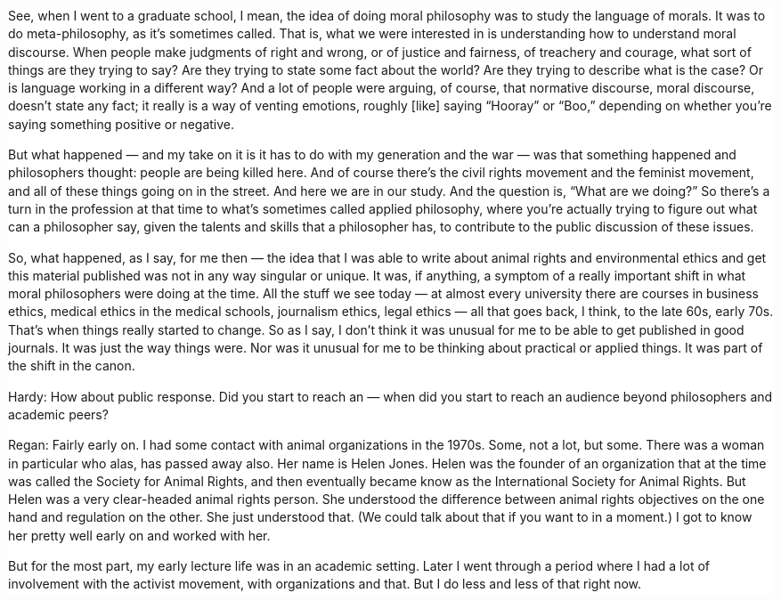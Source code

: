 See, when I went to a graduate school, I mean, the idea of doing moral
philosophy was to study the language of morals. It was to do
meta-philosophy, as it’s sometimes called. That is, what we were
interested in is understanding how to understand moral discourse. When
people make judgments of right and wrong, or of justice and fairness, of
treachery and courage, what sort of things are they trying to say? Are
they trying to state some fact about the world? Are they trying to
describe what is the case? Or is language working in a different way?
And a lot of people were arguing, of course, that normative discourse,
moral discourse, doesn’t state any fact; it really is a way of venting
emotions, roughly \[like\] saying “Hooray” or “Boo,” depending on
whether you’re saying something positive or negative.

But what happened — and my take on it is it has to do with my generation
and the war — was that something happened and philosophers thought:
people are being killed here. And of course there’s the civil rights
movement and the feminist movement, and all of these things going on in
the street. And here we are in our study. And the question is, “What are
we doing?” So there’s a turn in the profession at that time to what’s
sometimes called applied philosophy, where you’re actually trying to
figure out what can a philosopher say, given the talents and skills that
a philosopher has, to contribute to the public discussion of these
issues.

So, what happened, as I say, for me then — the idea that I was able to
write about animal rights and environmental ethics and get this material
published was not in any way singular or unique. It was, if anything, a
symptom of a really important shift in what moral philosophers were
doing at the time. All the stuff we see today — at almost every
university there are courses in business ethics, medical ethics in the
medical schools, journalism ethics, legal ethics — all that goes back, I
think, to the late 60s, early 70s. That’s when things really started to
change. So as I say, I don’t think it was unusual for me to be able to
get published in good journals. It was just the way things were. Nor was
it unusual for me to be thinking about practical or applied things. It
was part of the shift in the canon.

Hardy: How about public response. Did you start to reach an — when did
you start to reach an audience beyond philosophers and academic peers?

Regan: Fairly early on. I had some contact with animal organizations in
the 1970s. Some, not a lot, but some. There was a woman in particular
who alas, has passed away also. Her name is Helen Jones. Helen was the
founder of an organization that at the time was called the Society for
Animal Rights, and then eventually became know as the International
Society for Animal Rights. But Helen was a very clear-headed animal
rights person. She understood the difference between animal rights
objectives on the one hand and regulation on the other. She just
understood that. (We could talk about that if you want to in a moment.)
I got to know her pretty well early on and worked with her.

But for the most part, my early lecture life was in an academic setting.
Later I went through a period where I had a lot of involvement with the
activist movement, with organizations and that. But I do less and less
of that right now.
